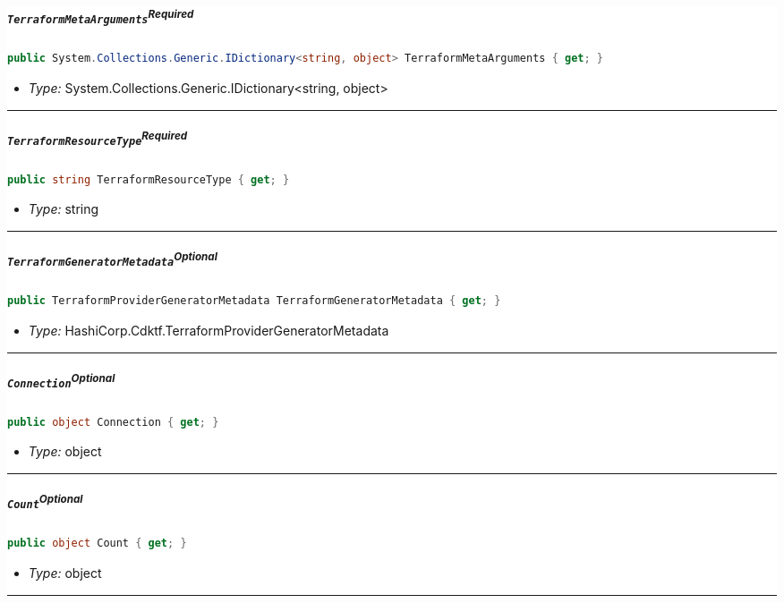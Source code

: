 
##### `TerraformMetaArguments`<sup>Required</sup> <a name="TerraformMetaArguments" id="@cdktf/provider-gitlab.userIdentity.UserIdentity.property.terraformMetaArguments"></a>

```csharp
public System.Collections.Generic.IDictionary<string, object> TerraformMetaArguments { get; }
```

- *Type:* System.Collections.Generic.IDictionary<string, object>

---

##### `TerraformResourceType`<sup>Required</sup> <a name="TerraformResourceType" id="@cdktf/provider-gitlab.userIdentity.UserIdentity.property.terraformResourceType"></a>

```csharp
public string TerraformResourceType { get; }
```

- *Type:* string

---

##### `TerraformGeneratorMetadata`<sup>Optional</sup> <a name="TerraformGeneratorMetadata" id="@cdktf/provider-gitlab.userIdentity.UserIdentity.property.terraformGeneratorMetadata"></a>

```csharp
public TerraformProviderGeneratorMetadata TerraformGeneratorMetadata { get; }
```

- *Type:* HashiCorp.Cdktf.TerraformProviderGeneratorMetadata

---

##### `Connection`<sup>Optional</sup> <a name="Connection" id="@cdktf/provider-gitlab.userIdentity.UserIdentity.property.connection"></a>

```csharp
public object Connection { get; }
```

- *Type:* object

---

##### `Count`<sup>Optional</sup> <a name="Count" id="@cdktf/provider-gitlab.userIdentity.UserIdentity.property.count"></a>

```csharp
public object Count { get; }
```

- *Type:* object

---